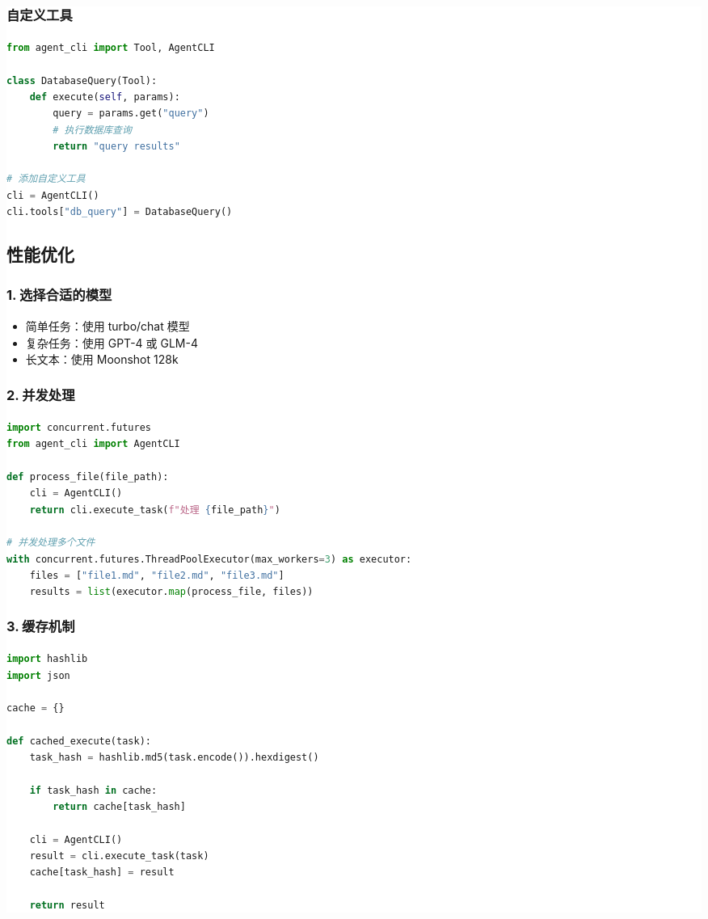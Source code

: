### 自定义工具

```python
from agent_cli import Tool, AgentCLI

class DatabaseQuery(Tool):
    def execute(self, params):
        query = params.get("query")
        # 执行数据库查询
        return "query results"

# 添加自定义工具
cli = AgentCLI()
cli.tools["db_query"] = DatabaseQuery()
```

## 性能优化

### 1. 选择合适的模型
- 简单任务：使用 turbo/chat 模型
- 复杂任务：使用 GPT-4 或 GLM-4
- 长文本：使用 Moonshot 128k

### 2. 并发处理
```python
import concurrent.futures
from agent_cli import AgentCLI

def process_file(file_path):
    cli = AgentCLI()
    return cli.execute_task(f"处理 {file_path}")

# 并发处理多个文件
with concurrent.futures.ThreadPoolExecutor(max_workers=3) as executor:
    files = ["file1.md", "file2.md", "file3.md"]
    results = list(executor.map(process_file, files))
```

### 3. 缓存机制
```python
import hashlib
import json

cache = {}

def cached_execute(task):
    task_hash = hashlib.md5(task.encode()).hexdigest()
    
    if task_hash in cache:
        return cache[task_hash]
    
    cli = AgentCLI()
    result = cli.execute_task(task)
    cache[task_hash] = result
    
    return result
```

